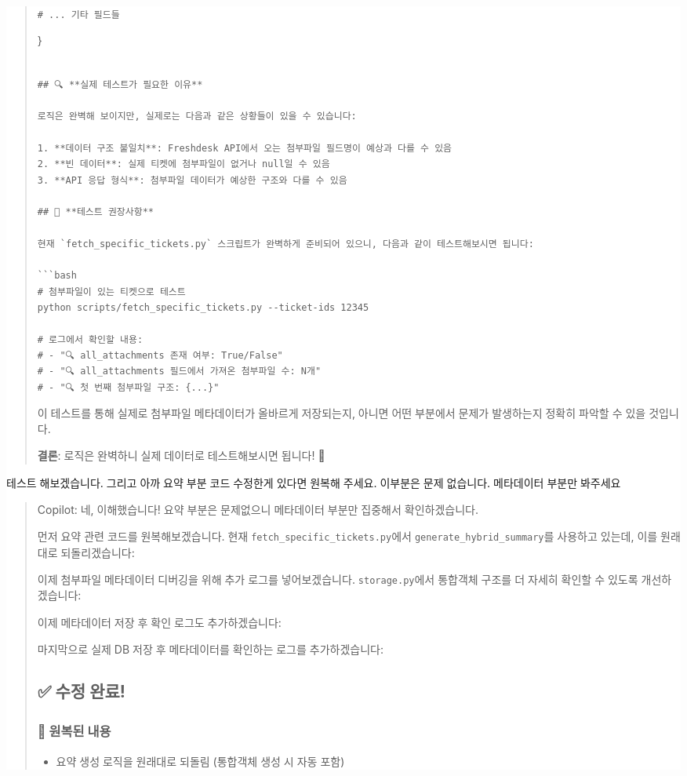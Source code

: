 >     # ... 기타 필드들
> }
> ```
>
> ## 🔍 **실제 테스트가 필요한 이유**
>
> 로직은 완벽해 보이지만, 실제로는 다음과 같은 상황들이 있을 수 있습니다:
>
> 1. **데이터 구조 불일치**: Freshdesk API에서 오는 첨부파일 필드명이 예상과 다를 수 있음
> 2. **빈 데이터**: 실제 티켓에 첨부파일이 없거나 null일 수 있음
> 3. **API 응답 형식**: 첨부파일 데이터가 예상한 구조와 다를 수 있음
>
> ## 🧪 **테스트 권장사항**
>
> 현재 `fetch_specific_tickets.py` 스크립트가 완벽하게 준비되어 있으니, 다음과 같이 테스트해보시면 됩니다:
>
> ```bash
> # 첨부파일이 있는 티켓으로 테스트
> python scripts/fetch_specific_tickets.py --ticket-ids 12345
>
> # 로그에서 확인할 내용:
> # - "🔍 all_attachments 존재 여부: True/False"
> # - "🔍 all_attachments 필드에서 가져온 첨부파일 수: N개"
> # - "🔍 첫 번째 첨부파일 구조: {...}"
> ```
>
> 이 테스트를 통해 실제로 첨부파일 메타데이터가 올바르게 저장되는지, 아니면 어떤 부분에서 문제가 발생하는지 정확히 파악할 수 있을 것입니다.
>
> **결론**: 로직은 완벽하니 실제 데이터로 테스트해보시면 됩니다! 🚀

테스트 해보겠습니다. 그리고 아까 요약 부분 코드 수정한게 있다면 원복해 주세요. 이부분은 문제 없습니다. 메타데이터 부분만 봐주세요

> Copilot: 네, 이해했습니다! 요약 부분은 문제없으니 메타데이터 부분만 집중해서 확인하겠습니다.
>
> 먼저 요약 관련 코드를 원복해보겠습니다. 현재 `fetch_specific_tickets.py`에서 `generate_hybrid_summary`를 사용하고 있는데, 이를 원래대로 되돌리겠습니다:
>
> ```
>
> ```
>
> 이제 첨부파일 메타데이터 디버깅을 위해 추가 로그를 넣어보겠습니다. `storage.py`에서 통합객체 구조를 더 자세히 확인할 수 있도록 개선하겠습니다:
>
> ```
>
> ```
>
> 이제 메타데이터 저장 후 확인 로그도 추가하겠습니다:
>
> ```
>
> ```
>
> 마지막으로 실제 DB 저장 후 메타데이터를 확인하는 로그를 추가하겠습니다:
>
> ```
>
> ```
>
> ## ✅ **수정 완료!**
>
> ### 🔄 **원복된 내용**
>
> - 요약 생성 로직을 원래대로 되돌림 (통합객체 생성 시 자동 포함)